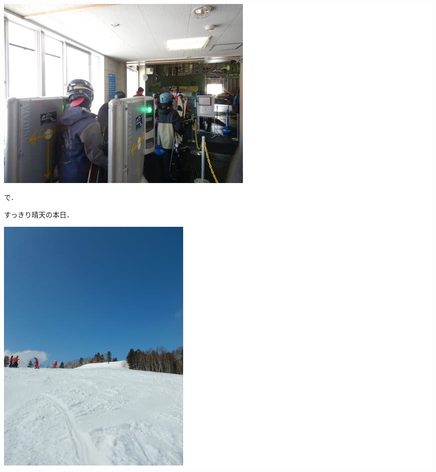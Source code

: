 ![32ba0e8b546f04df8e4e825bce69fcc7.jpg](images/32ba0e8b546f04df8e4e825bce69fcc7.jpg)







で．


すっきり晴天の本日．




![f6e6d18ed0fed6efbe1d3faae0b0a257.jpg](images/f6e6d18ed0fed6efbe1d3faae0b0a257.jpg)
